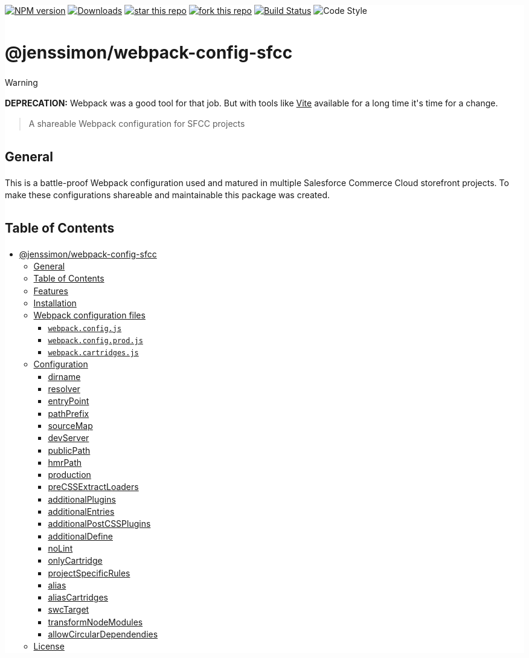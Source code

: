 [![NPM version][npm-image]][npm-url] [![Downloads][npm-downloads-image]][npm-url] [![star this repo][gh-stars-image]][gh-url] [![fork this repo][gh-forks-image]][gh-url] [![Build Status][travis-image]][travis-url] ![Code Style][codestyle-image]

# @jenssimon/webpack-config-sfcc

> [!WARNING]
> **DEPRECATION:**
> Webpack was a good tool for that job.
> But with tools like [Vite](https://vite.dev/) available for a long time it's time for a change.

> A shareable Webpack configuration for SFCC projects

## General

This is a battle-proof Webpack configuration used and matured in multiple Salesforce Commerce Cloud storefront projects. To make these configurations shareable and maintainable this package was created.

## Table of Contents

- [@jenssimon/webpack-config-sfcc](#jenssimonwebpack-config-sfcc)
  - [General](#general)
  - [Table of Contents](#table-of-contents)
  - [Features](#features)
  - [Installation](#installation)
  - [Webpack configuration files](#webpack-configuration-files)
    - [`webpack.config.js`](#webpackconfigjs)
    - [`webpack.config.prod.js`](#webpackconfigprodjs)
    - [`webpack.cartridges.js`](#webpackcartridgesjs)
  - [Configuration](#configuration)
    - [dirname](#dirname)
    - [resolver](#resolver)
    - [entryPoint](#entrypoint)
    - [pathPrefix](#pathprefix)
    - [sourceMap](#sourcemap)
    - [devServer](#devserver)
    - [publicPath](#publicpath)
    - [hmrPath](#hmrpath)
    - [production](#production)
    - [preCSSExtractLoaders](#precssextractloaders)
    - [additionalPlugins](#additionalplugins)
    - [additionalEntries](#additionalentries)
    - [additionalPostCSSPlugins](#additionalpostcssplugins)
    - [additionalDefine](#additionaldefine)
    - [noLint](#nolint)
    - [onlyCartridge](#onlycartridge)
    - [projectSpecificRules](#projectspecificrules)
    - [alias](#alias)
    - [aliasCartridges](#aliascartridges)
    - [swcTarget](#swctarget)
    - [transformNodeModules](#transformnodemodules)
    - [allowCircularDependendies](#allowcirculardependendies)
  - [License](#license)


[npm-url]: https://www.npmjs.com/package/@jenssimon/webpack-config-sfcc
[npm-image]: https://badgen.net/npm/v/@jenssimon/webpack-config-sfcc
[npm-downloads-image]: https://badgen.net/npm/dw/@jenssimon/webpack-config-sfcc
[gh-url]: https://github.com/jenssimon/webpack-config-sfcc
[gh-stars-image]: https://badgen.net/github/stars/jenssimon/webpack-config-sfcc
[gh-forks-image]: https://badgen.net/github/forks/jenssimon/webpack-config-sfcc
[travis-url]: https://travis-ci.com/jenssimon/webpack-config-sfcc
[travis-image]: https://travis-ci.com/jenssimon/webpack-config-sfcc.svg?branch=master
[codestyle-image]: https://badgen.net/badge/code%20style/airbnb/f2a